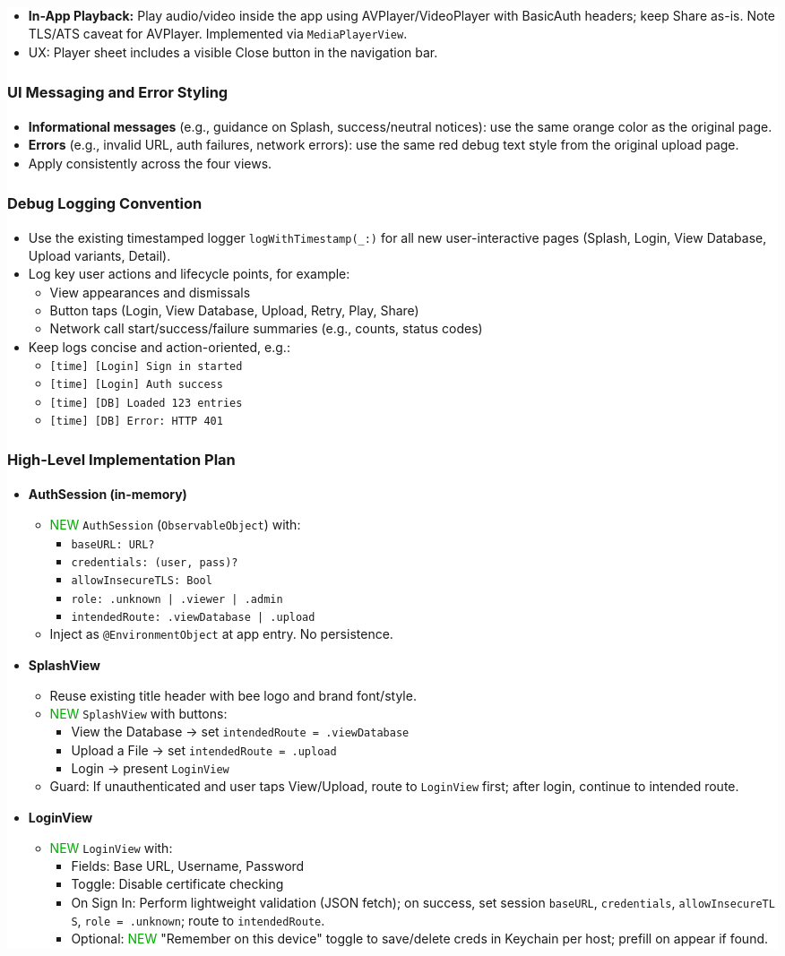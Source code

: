  - **In-App Playback:** Play audio/video inside the app using AVPlayer/VideoPlayer with BasicAuth headers; keep Share as-is. Note TLS/ATS caveat for AVPlayer. Implemented via `MediaPlayerView`.
  - UX: Player sheet includes a visible Close button in the navigation bar.

### UI Messaging and Error Styling

- **Informational messages** (e.g., guidance on Splash, success/neutral notices): use the same orange color as the original page.
- **Errors** (e.g., invalid URL, auth failures, network errors): use the same red debug text style from the original upload page.
- Apply consistently across the four views.

### Debug Logging Convention

- Use the existing timestamped logger `logWithTimestamp(_:)` for all new user-interactive pages (Splash, Login, View Database, Upload variants, Detail).
- Log key user actions and lifecycle points, for example:
  - View appearances and dismissals
  - Button taps (Login, View Database, Upload, Retry, Play, Share)
  - Network call start/success/failure summaries (e.g., counts, status codes)
- Keep logs concise and action-oriented, e.g.:
  - `[time] [Login] Sign in started`
  - `[time] [Login] Auth success`
  - `[time] [DB] Loaded 123 entries`
  - `[time] [DB] Error: HTTP 401`

### High-Level Implementation Plan

- **AuthSession (in-memory)**
  - <span style="color:#0a0">NEW</span> `AuthSession` (`ObservableObject`) with:
    - `baseURL: URL?`
    - `credentials: (user, pass)?`
    - `allowInsecureTLS: Bool`
    - `role: .unknown | .viewer | .admin`
    - `intendedRoute: .viewDatabase | .upload`
  - Inject as `@EnvironmentObject` at app entry. No persistence.

- **SplashView**
  - Reuse existing title header with bee logo and brand font/style.
  - <span style="color:#0a0">NEW</span> `SplashView` with buttons:
    - View the Database → set `intendedRoute = .viewDatabase`
    - Upload a File → set `intendedRoute = .upload`
    - Login → present `LoginView`
  - Guard: If unauthenticated and user taps View/Upload, route to `LoginView` first; after login, continue to intended route.

- **LoginView**
  - <span style="color:#0a0">NEW</span> `LoginView` with:
    - Fields: Base URL, Username, Password
    - Toggle: Disable certificate checking
    - On Sign In: Perform lightweight validation (JSON fetch); on success, set session `baseURL`, `credentials`, `allowInsecureTLS`, `role = .unknown`; route to `intendedRoute`.
    - Optional: <span style="color:#0a0">NEW</span> "Remember on this device" toggle to save/delete creds in Keychain per host; prefill on appear if found.
